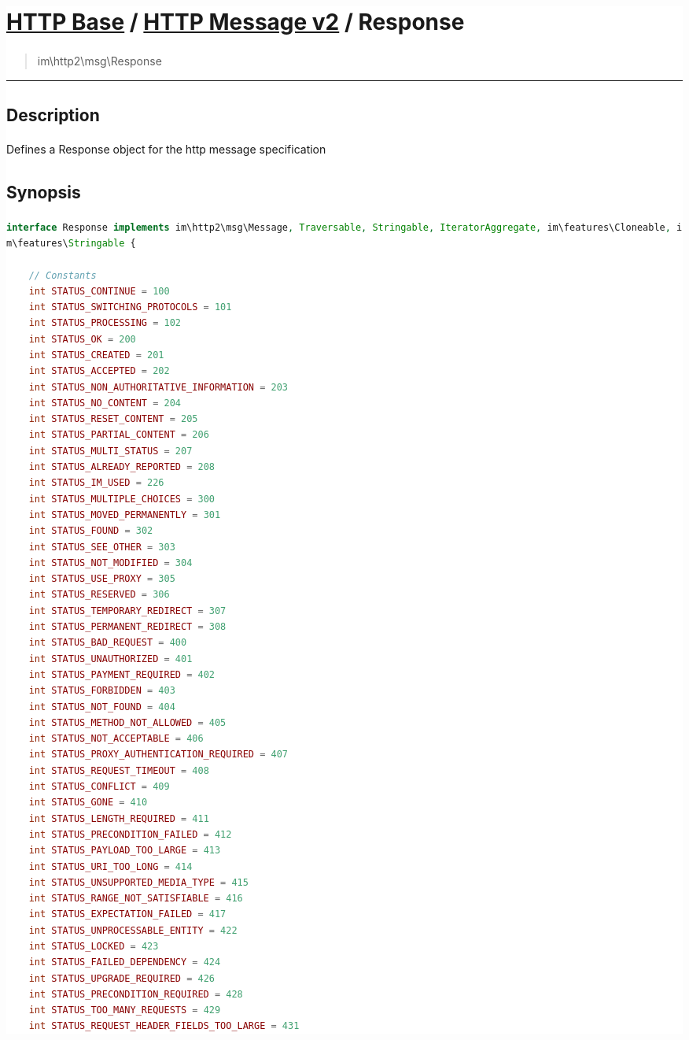# [HTTP Base](http-base.md) / [HTTP Message v2](http2.md) / Response
 > im\http2\msg\Response
____

## Description
Defines a Response object for the http message specification

## Synopsis
```php
interface Response implements im\http2\msg\Message, Traversable, Stringable, IteratorAggregate, im\features\Cloneable, im\features\Stringable {

    // Constants
    int STATUS_CONTINUE = 100
    int STATUS_SWITCHING_PROTOCOLS = 101
    int STATUS_PROCESSING = 102
    int STATUS_OK = 200
    int STATUS_CREATED = 201
    int STATUS_ACCEPTED = 202
    int STATUS_NON_AUTHORITATIVE_INFORMATION = 203
    int STATUS_NO_CONTENT = 204
    int STATUS_RESET_CONTENT = 205
    int STATUS_PARTIAL_CONTENT = 206
    int STATUS_MULTI_STATUS = 207
    int STATUS_ALREADY_REPORTED = 208
    int STATUS_IM_USED = 226
    int STATUS_MULTIPLE_CHOICES = 300
    int STATUS_MOVED_PERMANENTLY = 301
    int STATUS_FOUND = 302
    int STATUS_SEE_OTHER = 303
    int STATUS_NOT_MODIFIED = 304
    int STATUS_USE_PROXY = 305
    int STATUS_RESERVED = 306
    int STATUS_TEMPORARY_REDIRECT = 307
    int STATUS_PERMANENT_REDIRECT = 308
    int STATUS_BAD_REQUEST = 400
    int STATUS_UNAUTHORIZED = 401
    int STATUS_PAYMENT_REQUIRED = 402
    int STATUS_FORBIDDEN = 403
    int STATUS_NOT_FOUND = 404
    int STATUS_METHOD_NOT_ALLOWED = 405
    int STATUS_NOT_ACCEPTABLE = 406
    int STATUS_PROXY_AUTHENTICATION_REQUIRED = 407
    int STATUS_REQUEST_TIMEOUT = 408
    int STATUS_CONFLICT = 409
    int STATUS_GONE = 410
    int STATUS_LENGTH_REQUIRED = 411
    int STATUS_PRECONDITION_FAILED = 412
    int STATUS_PAYLOAD_TOO_LARGE = 413
    int STATUS_URI_TOO_LONG = 414
    int STATUS_UNSUPPORTED_MEDIA_TYPE = 415
    int STATUS_RANGE_NOT_SATISFIABLE = 416
    int STATUS_EXPECTATION_FAILED = 417
    int STATUS_UNPROCESSABLE_ENTITY = 422
    int STATUS_LOCKED = 423
    int STATUS_FAILED_DEPENDENCY = 424
    int STATUS_UPGRADE_REQUIRED = 426
    int STATUS_PRECONDITION_REQUIRED = 428
    int STATUS_TOO_MANY_REQUESTS = 429
    int STATUS_REQUEST_HEADER_FIELDS_TOO_LARGE = 431
```